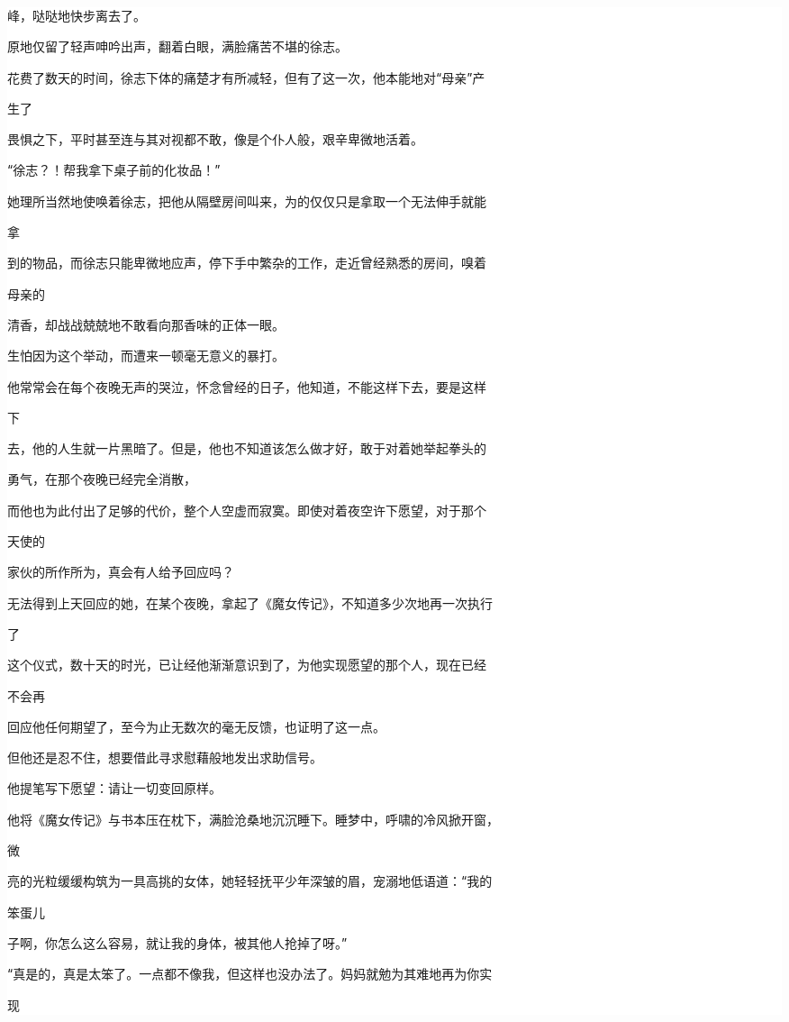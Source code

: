 峰，哒哒地快步离去了。

原地仅留了轻声呻吟出声，翻着⽩眼，满脸痛苦不堪的徐志。

花费了数天的时间，徐志下体的痛楚才有所减轻，但有了这⼀次，他本能地对“⺟亲”产

⽣了

畏惧之下，平时甚⾄连与其对视都不敢，像是个仆⼈般，艰⾟卑微地活着。

“徐志？！帮我拿下桌⼦前的化妆品！”

她理所当然地使唤着徐志，把他从隔壁房间叫来，为的仅仅只是拿取⼀个⽆法伸⼿就能

拿

到的物品，⽽徐志只能卑微地应声，停下⼿中繁杂的⼯作，⾛近曾经熟悉的房间，嗅着

⺟亲的

清⾹，却战战兢兢地不敢看向那⾹味的正体⼀眼。

⽣怕因为这个举动，⽽遭来⼀顿毫⽆意义的暴打。

他常常会在每个夜晚⽆声的哭泣，怀念曾经的⽇⼦，他知道，不能这样下去，要是这样

下

去，他的⼈⽣就⼀⽚⿊暗了。但是，他也不知道该怎么做才好，敢于对着她举起拳头的

勇⽓，在那个夜晚已经完全消散，

⽽他也为此付出了⾜够的代价，整个⼈空虚⽽寂寞。即使对着夜空许下愿望，对于那个

天使的

家伙的所作所为，真会有⼈给予回应吗？

⽆法得到上天回应的她，在某个夜晚，拿起了《魔⼥传记》，不知道多少次地再⼀次执⾏

了

这个仪式，数⼗天的时光，已让经他渐渐意识到了，为他实现愿望的那个⼈，现在已经

不会再

回应他任何期望了，⾄今为⽌⽆数次的毫⽆反馈，也证明了这⼀点。

但他还是忍不住，想要借此寻求慰藉般地发出求助信号。

他提笔写下愿望：请让⼀切变回原样。

他将《魔⼥传记》与书本压在枕下，满脸沧桑地沉沉睡下。睡梦中，呼啸的冷⻛掀开窗，

微

亮的光粒缓缓构筑为⼀具⾼挑的⼥体，她轻轻抚平少年深皱的眉，宠溺地低语道：“我的

笨蛋⼉

⼦啊，你怎么这么容易，就让我的身体，被其他⼈抢掉了呀。”

“真是的，真是太笨了。⼀点都不像我，但这样也没办法了。妈妈就勉为其难地再为你实

现
